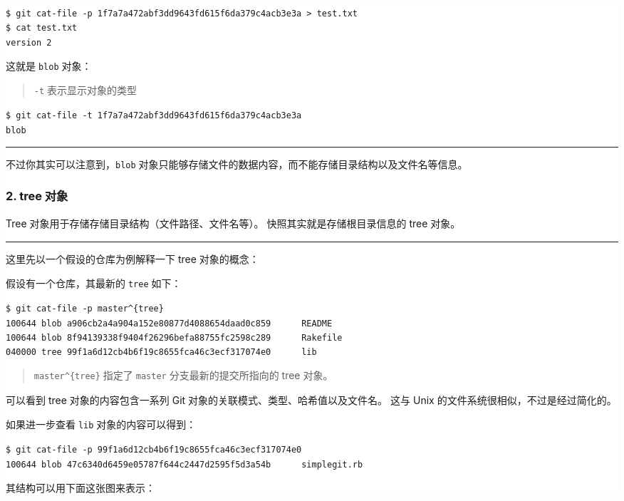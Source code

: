 ```console
$ git cat-file -p 1f7a7a472abf3dd9643fd615f6da379c4acb3e3a > test.txt
$ cat test.txt
version 2
```

这就是 `blob` 对象：

> `-t` 表示显示对象的类型

```console
$ git cat-file -t 1f7a7a472abf3dd9643fd615f6da379c4acb3e3a
blob
```

---

不过你其实可以注意到，`blob` 对象只能够存储文件的数据内容，而不能存储目录结构以及文件名等信息。

### 2. tree 对象

Tree 对象用于存储存储目录结构（文件路径、文件名等）。
快照其实就是存储根目录信息的 tree 对象。

---

这里先以一个假设的仓库为例解释一下 tree 对象的概念：

假设有一个仓库，其最新的 `tree` 如下：

```console
$ git cat-file -p master^{tree}
100644 blob a906cb2a4a904a152e80877d4088654daad0c859      README
100644 blob 8f94139338f9404f26296befa88755fc2598c289      Rakefile
040000 tree 99f1a6d12cb4b6f19c8655fca46c3ecf317074e0      lib
```

> `master^{tree}` 指定了 `master` 分支最新的提交所指向的 tree 对象。

可以看到 tree 对象的内容包含一系列 Git 对象的关联模式、类型、哈希值以及文件名。
这与 Unix 的文件系统很相似，不过是经过简化的。

如果进一步查看 `lib` 对象的内容可以得到：

```console
$ git cat-file -p 99f1a6d12cb4b6f19c8655fca46c3ecf317074e0
100644 blob 47c6340d6459e05787f644c2447d2595f5d3a54b      simplegit.rb
```

其结构可以用下面这张图来表示：
